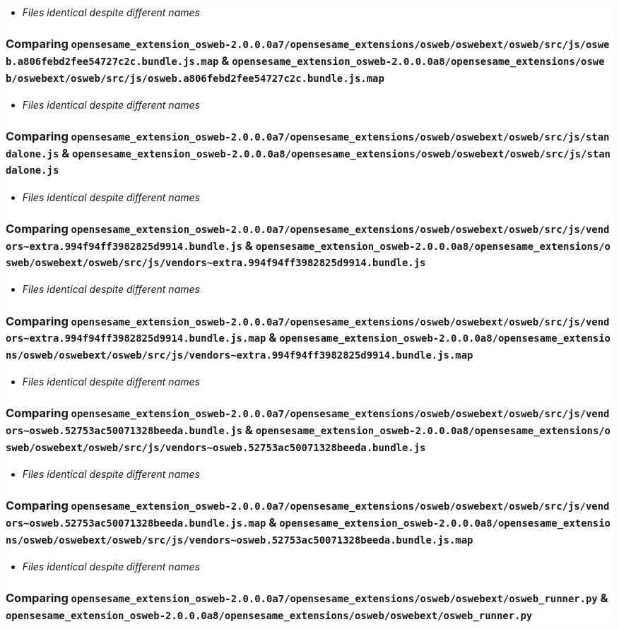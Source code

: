  * *Files identical despite different names*

### Comparing `opensesame_extension_osweb-2.0.0.0a7/opensesame_extensions/osweb/oswebext/osweb/src/js/osweb.a806febd2fee54727c2c.bundle.js.map` & `opensesame_extension_osweb-2.0.0.0a8/opensesame_extensions/osweb/oswebext/osweb/src/js/osweb.a806febd2fee54727c2c.bundle.js.map`

 * *Files identical despite different names*

### Comparing `opensesame_extension_osweb-2.0.0.0a7/opensesame_extensions/osweb/oswebext/osweb/src/js/standalone.js` & `opensesame_extension_osweb-2.0.0.0a8/opensesame_extensions/osweb/oswebext/osweb/src/js/standalone.js`

 * *Files identical despite different names*

### Comparing `opensesame_extension_osweb-2.0.0.0a7/opensesame_extensions/osweb/oswebext/osweb/src/js/vendors~extra.994f94ff3982825d9914.bundle.js` & `opensesame_extension_osweb-2.0.0.0a8/opensesame_extensions/osweb/oswebext/osweb/src/js/vendors~extra.994f94ff3982825d9914.bundle.js`

 * *Files identical despite different names*

### Comparing `opensesame_extension_osweb-2.0.0.0a7/opensesame_extensions/osweb/oswebext/osweb/src/js/vendors~extra.994f94ff3982825d9914.bundle.js.map` & `opensesame_extension_osweb-2.0.0.0a8/opensesame_extensions/osweb/oswebext/osweb/src/js/vendors~extra.994f94ff3982825d9914.bundle.js.map`

 * *Files identical despite different names*

### Comparing `opensesame_extension_osweb-2.0.0.0a7/opensesame_extensions/osweb/oswebext/osweb/src/js/vendors~osweb.52753ac50071328beeda.bundle.js` & `opensesame_extension_osweb-2.0.0.0a8/opensesame_extensions/osweb/oswebext/osweb/src/js/vendors~osweb.52753ac50071328beeda.bundle.js`

 * *Files identical despite different names*

### Comparing `opensesame_extension_osweb-2.0.0.0a7/opensesame_extensions/osweb/oswebext/osweb/src/js/vendors~osweb.52753ac50071328beeda.bundle.js.map` & `opensesame_extension_osweb-2.0.0.0a8/opensesame_extensions/osweb/oswebext/osweb/src/js/vendors~osweb.52753ac50071328beeda.bundle.js.map`

 * *Files identical despite different names*

### Comparing `opensesame_extension_osweb-2.0.0.0a7/opensesame_extensions/osweb/oswebext/osweb_runner.py` & `opensesame_extension_osweb-2.0.0.0a8/opensesame_extensions/osweb/oswebext/osweb_runner.py`
